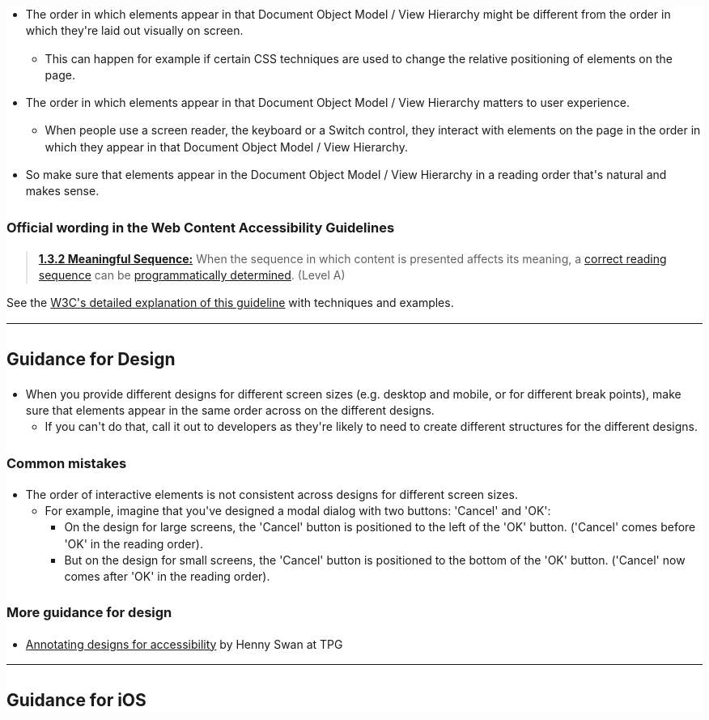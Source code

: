 * The order in which elements appear in that Document Object Model / View Hierarchy might be different from the order in which they're laid out visually on screen.
    * This can happen for example if certain CSS techniques are used to change the relative positioning of elements on the page.

* The order in which elements appear in that Document Object Model / View Hierarchy matters to user experience.
    * When people use a screen reader, the keyboard or a Switch control, they interact with elements on the page in the order in which they appear in that Document Object Model / View Hierarchy.

* So make sure that elements appear in the Document Object Model / View Hierarchy in a reading order that's natural and makes sense.

### Official wording in the Web Content Accessibility Guidelines

> [**1.3.2 Meaningful Sequence:**](https://www.w3.org/TR/UNDERSTANDING-WCAG20/content-structure-separation-sequence.html) When the sequence in which content is presented affects its meaning, a [correct reading sequence](https://www.w3.org/TR/UNDERSTANDING-WCAG20/content-structure-separation-sequence.html#correct-reading-sequencedef) can be [programmatically determined](https://www.w3.org/TR/UNDERSTANDING-WCAG20/content-structure-separation-sequence.html#programmaticallydetermineddef). (Level A)

See the [W3C's detailed explanation of this guideline](https://www.w3.org/TR/UNDERSTANDING-WCAG20/content-structure-separation-sequence.html) with techniques and examples.

---

## Guidance for Design

* When you provide different designs for different screen sizes (e.g. desktop and mobile, or for different break points), make sure that elements appear in the same order across on the different designs.
  * If you can't do that, call it out to developers as they're likely to need to create different structures for the different designs.

### Common mistakes

* The order of interactive elements is not consistent across designs for different screen sizes.
  * For example, imagine that you've designed a modal dialog with two buttons: 'Cancel' and 'OK':
    * On the design for large screens, the 'Cancel' button is positioned to the left of the 'OK' button. ('Cancel' comes before 'OK' in the reading order).
    * But on the design for small screens, the 'Cancel' button is positioned to the bottom of the 'OK' button. ('Cancel' now comes after 'OK' in the reading order).

### More guidance for design

* [Annotating designs for accessibility](https://drive.google.com/file/d/1n0DkLoFydmbNxLisivqHh8xoo467HgBJ/view?usp=sharing) by Henny Swan at TPG

---

## Guidance for iOS
